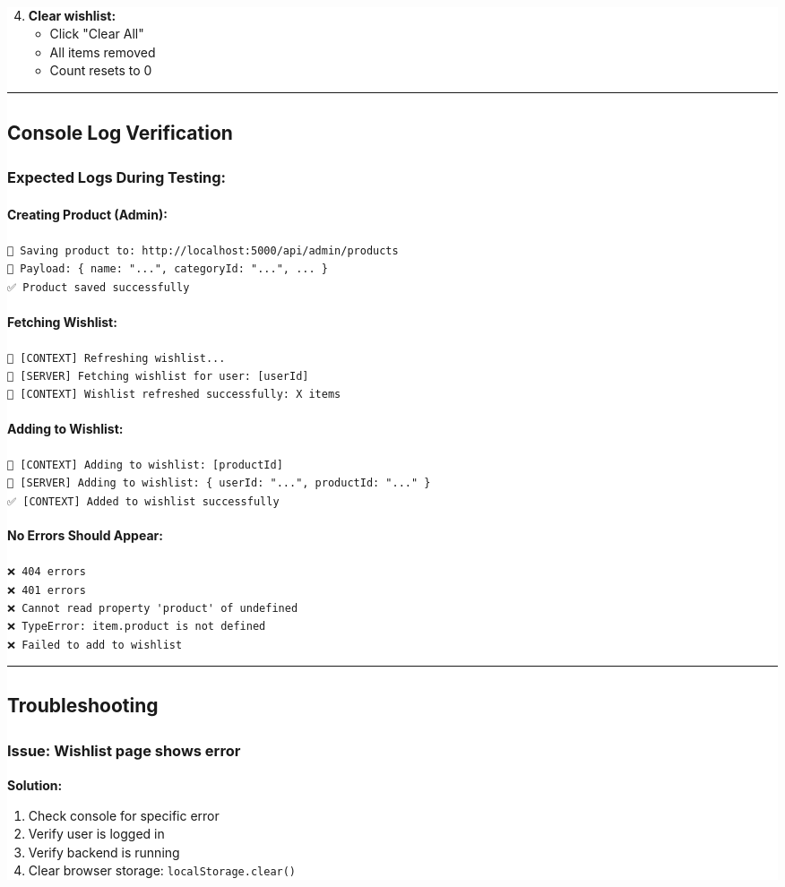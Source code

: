4. **Clear wishlist:**
   - Click "Clear All"
   - All items removed
   - Count resets to 0

---

## Console Log Verification

### Expected Logs During Testing:

#### Creating Product (Admin):
```
💾 Saving product to: http://localhost:5000/api/admin/products
💾 Payload: { name: "...", categoryId: "...", ... }
✅ Product saved successfully
```

#### Fetching Wishlist:
```
💖 [CONTEXT] Refreshing wishlist...
💖 [SERVER] Fetching wishlist for user: [userId]
💖 [CONTEXT] Wishlist refreshed successfully: X items
```

#### Adding to Wishlist:
```
💖 [CONTEXT] Adding to wishlist: [productId]
💖 [SERVER] Adding to wishlist: { userId: "...", productId: "..." }
✅ [CONTEXT] Added to wishlist successfully
```

#### No Errors Should Appear:
```
❌ 404 errors
❌ 401 errors
❌ Cannot read property 'product' of undefined
❌ TypeError: item.product is not defined
❌ Failed to add to wishlist
```

---

## Troubleshooting

### Issue: Wishlist page shows error
**Solution:**
1. Check console for specific error
2. Verify user is logged in
3. Verify backend is running
4. Clear browser storage: `localStorage.clear()`
